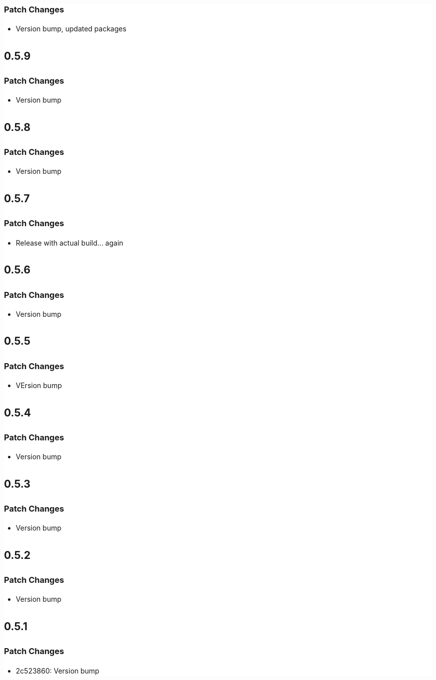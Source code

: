 ### Patch Changes

- Version bump, updated packages

## 0.5.9

### Patch Changes

- Version bump

## 0.5.8

### Patch Changes

- Version bump

## 0.5.7

### Patch Changes

- Release with actual build... again

## 0.5.6

### Patch Changes

- Version bump

## 0.5.5

### Patch Changes

- VErsion bump

## 0.5.4

### Patch Changes

- Version bump

## 0.5.3

### Patch Changes

- Version bump

## 0.5.2

### Patch Changes

- Version bump

## 0.5.1

### Patch Changes

- 2c523860: Version bump
